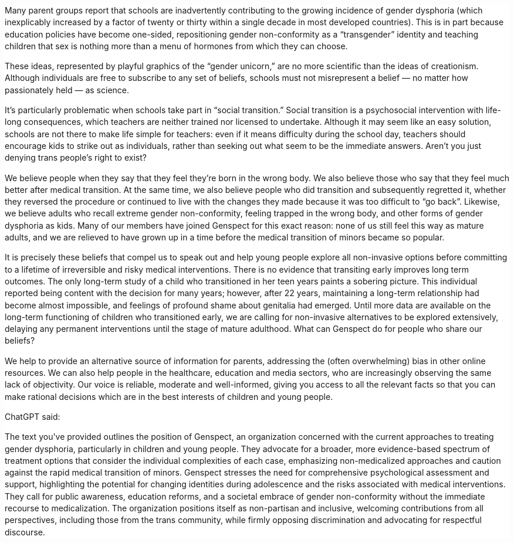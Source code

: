 Many parent groups report that schools are inadvertently contributing to the growing incidence of gender dysphoria (which inexplicably increased by a factor of twenty or thirty within a single decade in most developed countries). This is in part because education policies have become one-sided, repositioning gender non-conformity as a “transgender” identity and teaching children that sex is nothing more than a menu of hormones from which they can choose.

These ideas, represented by playful graphics of the “gender unicorn,” are no more scientific than the ideas of creationism. Although individuals are free to subscribe to any set of beliefs, schools must not misrepresent a belief — no matter how passionately held — as science.  

It’s particularly problematic when schools take part in “social transition.” Social transition is a psychosocial intervention with life-long consequences, which teachers are neither trained nor licensed to undertake. Although it may seem like an easy solution, schools are not there to make life simple for teachers: even if it means difficulty during the school day, teachers should encourage kids to strike out as individuals, rather than seeking out what seem to be the immediate answers.
Aren’t you just denying trans people’s right to exist?

We believe people when they say that they feel they’re born in the wrong body. We also believe those who say that they feel much better after medical transition. At the same time, we also believe people who did transition and subsequently regretted it, whether they reversed the procedure or continued to live with the changes they made because it was too difficult to “go back”. Likewise, we believe adults who recall extreme gender non-conformity, feeling trapped in the wrong body, and other forms of gender dysphoria as kids. Many of our members have joined Genspect for this exact reason: none of us still feel this way as mature adults, and we are relieved to have grown up in a time before the medical transition of minors became so popular. 

It is precisely these beliefs that compel us to speak out and help young people explore all non-invasive options before committing to a lifetime of irreversible and risky medical interventions. There is no evidence that transiting early improves long term outcomes. The only long-term study of a child who transitioned in her teen years paints a sobering picture. This individual reported being content with the decision for many years; however, after 22 years, maintaining a long-term relationship had become almost impossible, and feelings of profound shame about genitalia had emerged. Until more data are available on the long-term functioning of children who transitioned early, we are calling for non-invasive alternatives to be explored extensively, delaying any permanent interventions until the stage of mature adulthood.
What can Genspect do for people who share our beliefs?

We help to provide an alternative source of information for parents, addressing the (often overwhelming) bias in other online resources. We can also help people in the healthcare, education and media sectors, who are increasingly observing the same lack of objectivity. Our voice is reliable, moderate and well-informed, giving you access to all the relevant facts so that you can make rational decisions which are in the best interests of children and young people.

ChatGPT said:

The text you've provided outlines the position of Genspect, an organization concerned with the current approaches to treating gender dysphoria, particularly in children and young people. They advocate for a broader, more evidence-based spectrum of treatment options that consider the individual complexities of each case, emphasizing non-medicalized approaches and caution against the rapid medical transition of minors. Genspect stresses the need for comprehensive psychological assessment and support, highlighting the potential for changing identities during adolescence and the risks associated with medical interventions. They call for public awareness, education reforms, and a societal embrace of gender non-conformity without the immediate recourse to medicalization. The organization positions itself as non-partisan and inclusive, welcoming contributions from all perspectives, including those from the trans community, while firmly opposing discrimination and advocating for respectful discourse.
